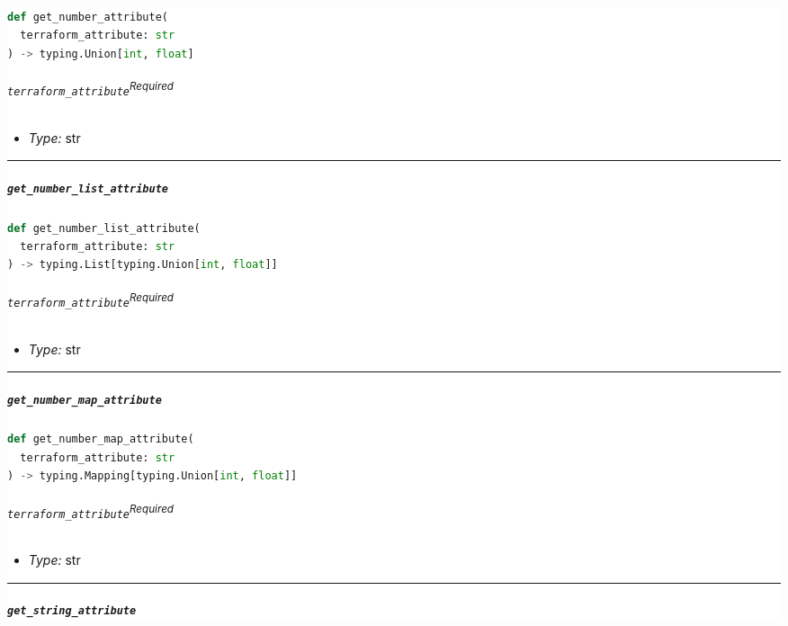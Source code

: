 ```python
def get_number_attribute(
  terraform_attribute: str
) -> typing.Union[int, float]
```

###### `terraform_attribute`<sup>Required</sup> <a name="terraform_attribute" id="@cdktf/provider-opentelekomcloud.identityProtectionPolicyV3.IdentityProtectionPolicyV3.getNumberAttribute.parameter.terraformAttribute"></a>

- *Type:* str

---

##### `get_number_list_attribute` <a name="get_number_list_attribute" id="@cdktf/provider-opentelekomcloud.identityProtectionPolicyV3.IdentityProtectionPolicyV3.getNumberListAttribute"></a>

```python
def get_number_list_attribute(
  terraform_attribute: str
) -> typing.List[typing.Union[int, float]]
```

###### `terraform_attribute`<sup>Required</sup> <a name="terraform_attribute" id="@cdktf/provider-opentelekomcloud.identityProtectionPolicyV3.IdentityProtectionPolicyV3.getNumberListAttribute.parameter.terraformAttribute"></a>

- *Type:* str

---

##### `get_number_map_attribute` <a name="get_number_map_attribute" id="@cdktf/provider-opentelekomcloud.identityProtectionPolicyV3.IdentityProtectionPolicyV3.getNumberMapAttribute"></a>

```python
def get_number_map_attribute(
  terraform_attribute: str
) -> typing.Mapping[typing.Union[int, float]]
```

###### `terraform_attribute`<sup>Required</sup> <a name="terraform_attribute" id="@cdktf/provider-opentelekomcloud.identityProtectionPolicyV3.IdentityProtectionPolicyV3.getNumberMapAttribute.parameter.terraformAttribute"></a>

- *Type:* str

---

##### `get_string_attribute` <a name="get_string_attribute" id="@cdktf/provider-opentelekomcloud.identityProtectionPolicyV3.IdentityProtectionPolicyV3.getStringAttribute"></a>
